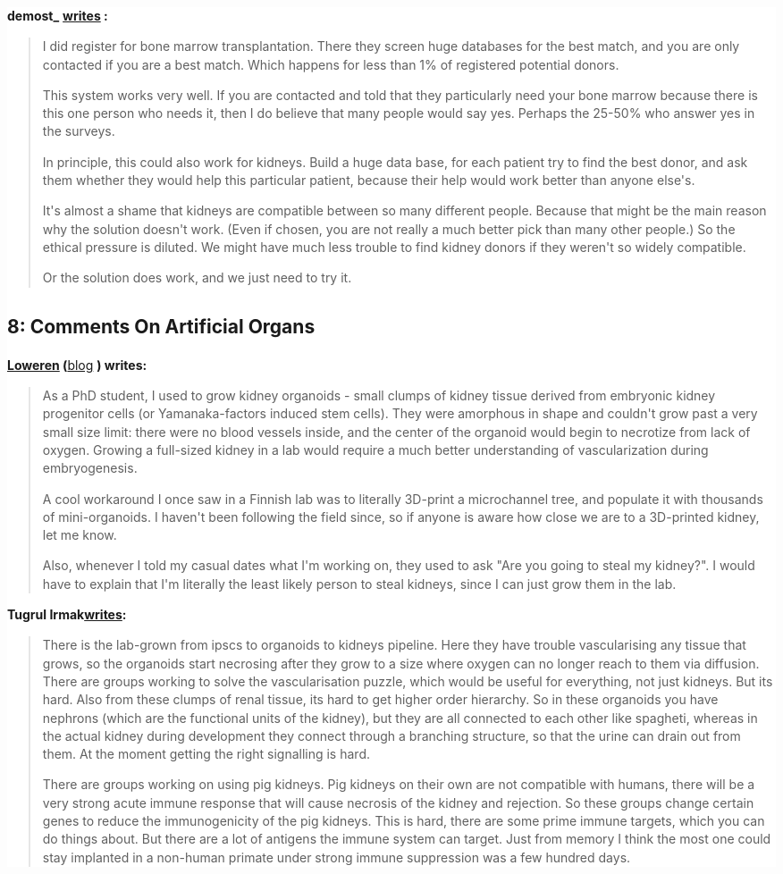  **demost_** **[writes](https://www.astralcodexten.com/p/my-left-kidney/comment/42580293) :**

> I did register for bone marrow transplantation. There they screen huge databases for the best match, and you are only contacted if you are a best match. Which happens for less than 1% of registered potential donors.
> 
> This system works very well. If you are contacted and told that they particularly need your bone marrow because there is this one person who needs it, then I do believe that many people would say yes. Perhaps the 25-50% who answer yes in the surveys.
> 
> In principle, this could also work for kidneys. Build a huge data base, for each patient try to find the best donor, and ask them whether they would help this particular patient, because their help would work better than anyone else's.
> 
> It's almost a shame that kidneys are compatible between so many different people. Because that might be the main reason why the solution doesn't work. (Even if chosen, you are not really a much better pick than many other people.) So the ethical pressure is diluted. We might have much less trouble to find kidney donors if they weren't so widely compatible.
> 
> Or the solution does work, and we just need to try it.

## 8: Comments On Artificial Organs

 **[Loweren](https://www.astralcodexten.com/p/my-left-kidney/comment/42572124) (**[blog](https://optimizeddating.substack.com/?utm_source=substack&utm_medium=web&utm_content=comment_metadata) **) writes:**

> As a PhD student, I used to grow kidney organoids - small clumps of kidney tissue derived from embryonic kidney progenitor cells (or Yamanaka-factors induced stem cells). They were amorphous in shape and couldn't grow past a very small size limit: there were no blood vessels inside, and the center of the organoid would begin to necrotize from lack of oxygen. Growing a full-sized kidney in a lab would require a much better understanding of vascularization during embryogenesis.
> 
> A cool workaround I once saw in a Finnish lab was to literally 3D-print a microchannel tree, and populate it with thousands of mini-organoids. I haven't been following the field since, so if anyone is aware how close we are to a 3D-printed kidney, let me know.
> 
> Also, whenever I told my casual dates what I'm working on, they used to ask "Are you going to steal my kidney?". I would have to explain that I'm literally the least likely person to steal kidneys, since I can just grow them in the lab.

 **Tugrul Irmak[writes](https://www.astralcodexten.com/p/my-left-kidney/comment/42618909):**

> There is the lab-grown from ipscs to organoids to kidneys pipeline. Here they have trouble vascularising any tissue that grows, so the organoids start necrosing after they grow to a size where oxygen can no longer reach to them via diffusion. There are groups working to solve the vascularisation puzzle, which would be useful for everything, not just kidneys. But its hard. Also from these clumps of renal tissue, its hard to get higher order hierarchy. So in these organoids you have nephrons (which are the functional units of the kidney), but they are all connected to each other like spagheti, whereas in the actual kidney during development they connect through a branching structure, so that the urine can drain out from them. At the moment getting the right signalling is hard.
> 
> There are groups working on using pig kidneys. Pig kidneys on their own are not compatible with humans, there will be a very strong acute immune response that will cause necrosis of the kidney and rejection. So these groups change certain genes to reduce the immunogenicity of the pig kidneys. This is hard, there are some prime immune targets, which you can do things about. But there are a lot of antigens the immune system can target. Just from memory I think the most one could stay implanted in a non-human primate under strong immune suppression was a few hundred days.
> 